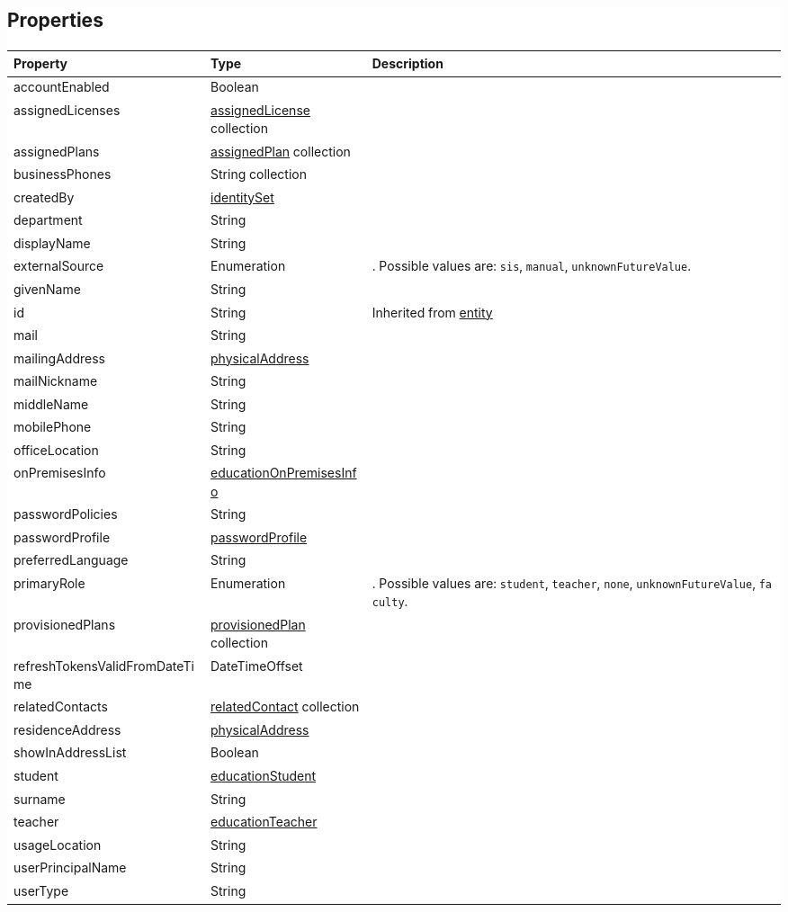 ## Properties
|Property|Type|Description|
|:---|:---|:---|
|accountEnabled|Boolean||
|assignedLicenses|[assignedLicense](../resources/assignedlicense.md) collection||
|assignedPlans|[assignedPlan](../resources/assignedplan.md) collection||
|businessPhones|String collection||
|createdBy|[identitySet](../resources/identityset.md)||
|department|String||
|displayName|String||
|externalSource|Enumeration|. Possible values are: `sis`, `manual`, `unknownFutureValue`.|
|givenName|String||
|id|String| Inherited from [entity](../resources/entity.md)|
|mail|String||
|mailingAddress|[physicalAddress](../resources/physicaladdress.md)||
|mailNickname|String||
|middleName|String||
|mobilePhone|String||
|officeLocation|String||
|onPremisesInfo|[educationOnPremisesInfo](../resources/educationonpremisesinfo.md)||
|passwordPolicies|String||
|passwordProfile|[passwordProfile](../resources/passwordprofile.md)||
|preferredLanguage|String||
|primaryRole|Enumeration|. Possible values are: `student`, `teacher`, `none`, `unknownFutureValue`, `faculty`.|
|provisionedPlans|[provisionedPlan](../resources/provisionedplan.md) collection||
|refreshTokensValidFromDateTime|DateTimeOffset||
|relatedContacts|[relatedContact](../resources/relatedcontact.md) collection||
|residenceAddress|[physicalAddress](../resources/physicaladdress.md)||
|showInAddressList|Boolean||
|student|[educationStudent](../resources/educationstudent.md)||
|surname|String||
|teacher|[educationTeacher](../resources/educationteacher.md)||
|usageLocation|String||
|userPrincipalName|String||
|userType|String||
